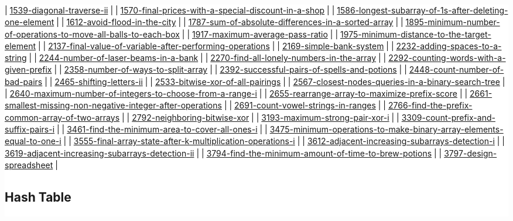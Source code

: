 | [1539-diagonal-traverse-ii](https://github.com/Agarwalkeshav185/LeetCode-Solutions/tree/master/1539-diagonal-traverse-ii) |
| [1570-final-prices-with-a-special-discount-in-a-shop](https://github.com/Agarwalkeshav185/LeetCode-Solutions/tree/master/1570-final-prices-with-a-special-discount-in-a-shop) |
| [1586-longest-subarray-of-1s-after-deleting-one-element](https://github.com/Agarwalkeshav185/LeetCode-Solutions/tree/master/1586-longest-subarray-of-1s-after-deleting-one-element) |
| [1612-avoid-flood-in-the-city](https://github.com/Agarwalkeshav185/LeetCode-Solutions/tree/master/1612-avoid-flood-in-the-city) |
| [1787-sum-of-absolute-differences-in-a-sorted-array](https://github.com/Agarwalkeshav185/LeetCode-Solutions/tree/master/1787-sum-of-absolute-differences-in-a-sorted-array) |
| [1895-minimum-number-of-operations-to-move-all-balls-to-each-box](https://github.com/Agarwalkeshav185/LeetCode-Solutions/tree/master/1895-minimum-number-of-operations-to-move-all-balls-to-each-box) |
| [1917-maximum-average-pass-ratio](https://github.com/Agarwalkeshav185/LeetCode-Solutions/tree/master/1917-maximum-average-pass-ratio) |
| [1975-minimum-distance-to-the-target-element](https://github.com/Agarwalkeshav185/LeetCode-Solutions/tree/master/1975-minimum-distance-to-the-target-element) |
| [2137-final-value-of-variable-after-performing-operations](https://github.com/Agarwalkeshav185/LeetCode-Solutions/tree/master/2137-final-value-of-variable-after-performing-operations) |
| [2169-simple-bank-system](https://github.com/Agarwalkeshav185/LeetCode-Solutions/tree/master/2169-simple-bank-system) |
| [2232-adding-spaces-to-a-string](https://github.com/Agarwalkeshav185/LeetCode-Solutions/tree/master/2232-adding-spaces-to-a-string) |
| [2244-number-of-laser-beams-in-a-bank](https://github.com/Agarwalkeshav185/LeetCode-Solutions/tree/master/2244-number-of-laser-beams-in-a-bank) |
| [2270-find-all-lonely-numbers-in-the-array](https://github.com/Agarwalkeshav185/LeetCode-Solutions/tree/master/2270-find-all-lonely-numbers-in-the-array) |
| [2292-counting-words-with-a-given-prefix](https://github.com/Agarwalkeshav185/LeetCode-Solutions/tree/master/2292-counting-words-with-a-given-prefix) |
| [2358-number-of-ways-to-split-array](https://github.com/Agarwalkeshav185/LeetCode-Solutions/tree/master/2358-number-of-ways-to-split-array) |
| [2392-successful-pairs-of-spells-and-potions](https://github.com/Agarwalkeshav185/LeetCode-Solutions/tree/master/2392-successful-pairs-of-spells-and-potions) |
| [2448-count-number-of-bad-pairs](https://github.com/Agarwalkeshav185/LeetCode-Solutions/tree/master/2448-count-number-of-bad-pairs) |
| [2465-shifting-letters-ii](https://github.com/Agarwalkeshav185/LeetCode-Solutions/tree/master/2465-shifting-letters-ii) |
| [2533-bitwise-xor-of-all-pairings](https://github.com/Agarwalkeshav185/LeetCode-Solutions/tree/master/2533-bitwise-xor-of-all-pairings) |
| [2567-closest-nodes-queries-in-a-binary-search-tree](https://github.com/Agarwalkeshav185/LeetCode-Solutions/tree/master/2567-closest-nodes-queries-in-a-binary-search-tree) |
| [2640-maximum-number-of-integers-to-choose-from-a-range-i](https://github.com/Agarwalkeshav185/LeetCode-Solutions/tree/master/2640-maximum-number-of-integers-to-choose-from-a-range-i) |
| [2655-rearrange-array-to-maximize-prefix-score](https://github.com/Agarwalkeshav185/LeetCode-Solutions/tree/master/2655-rearrange-array-to-maximize-prefix-score) |
| [2661-smallest-missing-non-negative-integer-after-operations](https://github.com/Agarwalkeshav185/LeetCode-Solutions/tree/master/2661-smallest-missing-non-negative-integer-after-operations) |
| [2691-count-vowel-strings-in-ranges](https://github.com/Agarwalkeshav185/LeetCode-Solutions/tree/master/2691-count-vowel-strings-in-ranges) |
| [2766-find-the-prefix-common-array-of-two-arrays](https://github.com/Agarwalkeshav185/LeetCode-Solutions/tree/master/2766-find-the-prefix-common-array-of-two-arrays) |
| [2792-neighboring-bitwise-xor](https://github.com/Agarwalkeshav185/LeetCode-Solutions/tree/master/2792-neighboring-bitwise-xor) |
| [3193-maximum-strong-pair-xor-i](https://github.com/Agarwalkeshav185/LeetCode-Solutions/tree/master/3193-maximum-strong-pair-xor-i) |
| [3309-count-prefix-and-suffix-pairs-i](https://github.com/Agarwalkeshav185/LeetCode-Solutions/tree/master/3309-count-prefix-and-suffix-pairs-i) |
| [3461-find-the-minimum-area-to-cover-all-ones-i](https://github.com/Agarwalkeshav185/LeetCode-Solutions/tree/master/3461-find-the-minimum-area-to-cover-all-ones-i) |
| [3475-minimum-operations-to-make-binary-array-elements-equal-to-one-i](https://github.com/Agarwalkeshav185/LeetCode-Solutions/tree/master/3475-minimum-operations-to-make-binary-array-elements-equal-to-one-i) |
| [3555-final-array-state-after-k-multiplication-operations-i](https://github.com/Agarwalkeshav185/LeetCode-Solutions/tree/master/3555-final-array-state-after-k-multiplication-operations-i) |
| [3612-adjacent-increasing-subarrays-detection-i](https://github.com/Agarwalkeshav185/LeetCode-Solutions/tree/master/3612-adjacent-increasing-subarrays-detection-i) |
| [3619-adjacent-increasing-subarrays-detection-ii](https://github.com/Agarwalkeshav185/LeetCode-Solutions/tree/master/3619-adjacent-increasing-subarrays-detection-ii) |
| [3794-find-the-minimum-amount-of-time-to-brew-potions](https://github.com/Agarwalkeshav185/LeetCode-Solutions/tree/master/3794-find-the-minimum-amount-of-time-to-brew-potions) |
| [3797-design-spreadsheet](https://github.com/Agarwalkeshav185/LeetCode-Solutions/tree/master/3797-design-spreadsheet) |
## Hash Table
|  |
| ------- |
